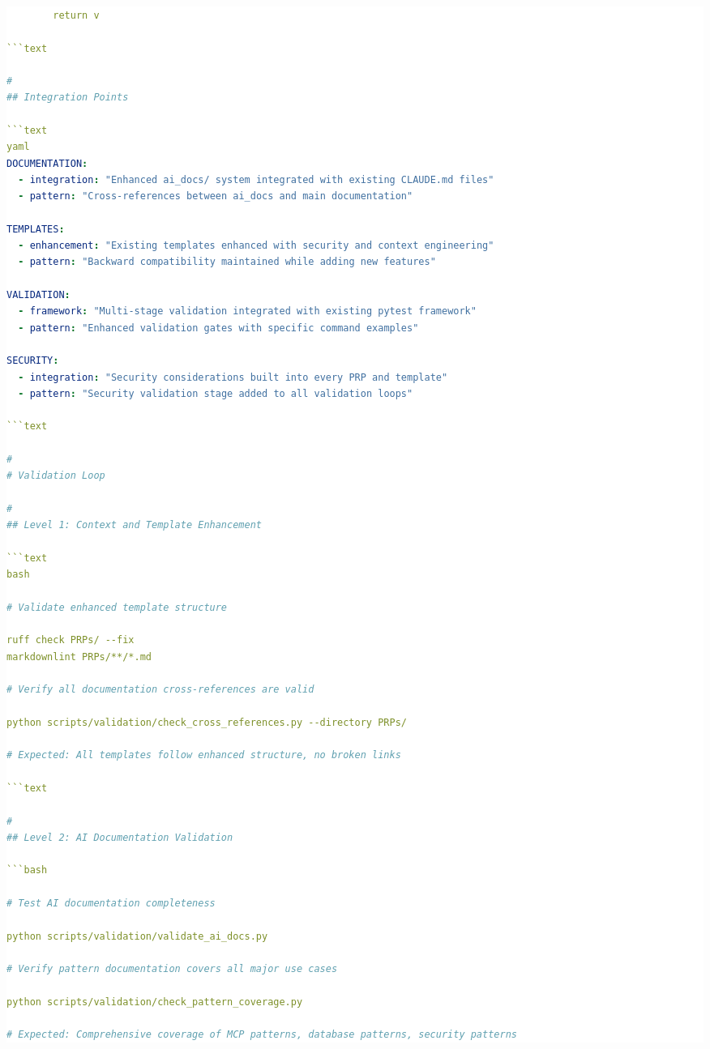 ```yaml
        return v

```text

#
## Integration Points

```text
yaml
DOCUMENTATION:
  - integration: "Enhanced ai_docs/ system integrated with existing CLAUDE.md files"
  - pattern: "Cross-references between ai_docs and main documentation"

TEMPLATES:
  - enhancement: "Existing templates enhanced with security and context engineering"
  - pattern: "Backward compatibility maintained while adding new features"

VALIDATION:
  - framework: "Multi-stage validation integrated with existing pytest framework"
  - pattern: "Enhanced validation gates with specific command examples"

SECURITY:
  - integration: "Security considerations built into every PRP and template"
  - pattern: "Security validation stage added to all validation loops"

```text

#
# Validation Loop

#
## Level 1: Context and Template Enhancement

```text
bash

# Validate enhanced template structure

ruff check PRPs/ --fix
markdownlint PRPs/**/*.md

# Verify all documentation cross-references are valid

python scripts/validation/check_cross_references.py --directory PRPs/

# Expected: All templates follow enhanced structure, no broken links

```text

#
## Level 2: AI Documentation Validation

```bash

# Test AI documentation completeness

python scripts/validation/validate_ai_docs.py

# Verify pattern documentation covers all major use cases

python scripts/validation/check_pattern_coverage.py

# Expected: Comprehensive coverage of MCP patterns, database patterns, security patterns

```
